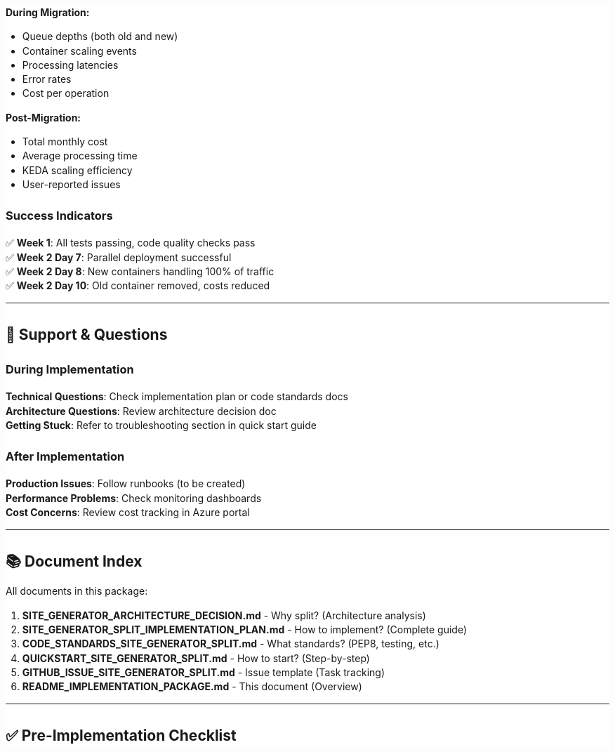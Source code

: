 **During Migration:**
- Queue depths (both old and new)
- Container scaling events
- Processing latencies
- Error rates
- Cost per operation

**Post-Migration:**
- Total monthly cost
- Average processing time
- KEDA scaling efficiency
- User-reported issues

### Success Indicators

✅ **Week 1**: All tests passing, code quality checks pass  
✅ **Week 2 Day 7**: Parallel deployment successful  
✅ **Week 2 Day 8**: New containers handling 100% of traffic  
✅ **Week 2 Day 10**: Old container removed, costs reduced

---

## 🤝 Support & Questions

### During Implementation

**Technical Questions**: Check implementation plan or code standards docs  
**Architecture Questions**: Review architecture decision doc  
**Getting Stuck**: Refer to troubleshooting section in quick start guide

### After Implementation

**Production Issues**: Follow runbooks (to be created)  
**Performance Problems**: Check monitoring dashboards  
**Cost Concerns**: Review cost tracking in Azure portal

---

## 📚 Document Index

All documents in this package:

1. **SITE_GENERATOR_ARCHITECTURE_DECISION.md** - Why split? (Architecture analysis)
2. **SITE_GENERATOR_SPLIT_IMPLEMENTATION_PLAN.md** - How to implement? (Complete guide)
3. **CODE_STANDARDS_SITE_GENERATOR_SPLIT.md** - What standards? (PEP8, testing, etc.)
4. **QUICKSTART_SITE_GENERATOR_SPLIT.md** - How to start? (Step-by-step)
5. **GITHUB_ISSUE_SITE_GENERATOR_SPLIT.md** - Issue template (Task tracking)
6. **README_IMPLEMENTATION_PACKAGE.md** - This document (Overview)

---

## ✅ Pre-Implementation Checklist
